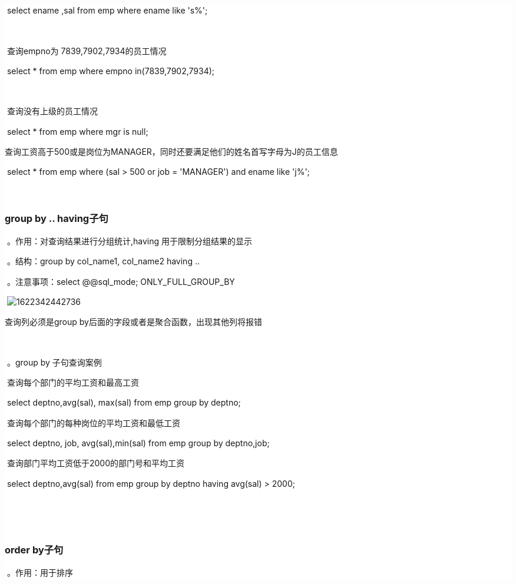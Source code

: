 ​				select ename ,sal from emp where ename like 's%';

​				

​    			查询empno为 7839,7902,7934的员工情况

​				select * from emp where empno in(7839,7902,7934);

​				

​				查询没有上级的员工情况

​				select * from emp where mgr is null;



​				查询工资高于500或是岗位为MANAGER，同时还要满足他们的姓名首写字母为J的员工信息 

​				select * from emp where (sal > 500 or job = 'MANAGER') and ename like 'j%';



​			

### 		group by .. having子句

​			。作用：对查询结果进行分组统计,having 用于限制分组结果的显示

​			。结构：group by col_name1, col_name2 having ..

​			。注意事项：select @@sql_mode; ONLY_FULL_GROUP_BY

​				![1622342442736](C:\Users\Administrator\AppData\Roaming\Typora\typora-user-images\1622342442736.png)

查询列必须是group by后面的字段或者是聚合函数，出现其他列将报错



​				

​			。group by 子句查询案例

​			查询每个部门的平均工资和最高工资

​			select deptno,avg(sal), max(sal) from emp group by deptno;



​			查询每个部门的每种岗位的平均工资和最低工资

​			select deptno, job, avg(sal),min(sal) from emp group by deptno,job;



​			查询部门平均工资低于2000的部门号和平均工资

​			select deptno,avg(sal) from emp group by deptno having avg(sal) > 2000;

​			

​			

### 		order by子句

​			。作用：用于排序
